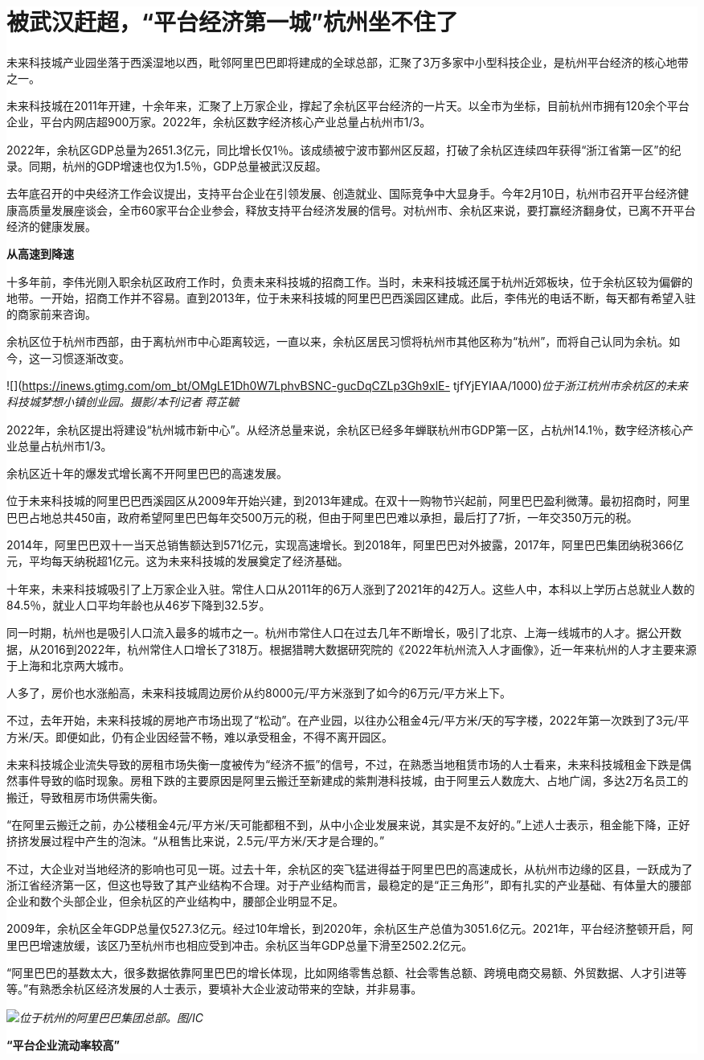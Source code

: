 # 被武汉赶超，“平台经济第一城”杭州坐不住了

未来科技城产业园坐落于西溪湿地以西，毗邻阿里巴巴即将建成的全球总部，汇聚了3万多家中小型科技企业，是杭州平台经济的核心地带之一。

未来科技城在2011年开建，十余年来，汇聚了上万家企业，撑起了余杭区平台经济的一片天。以全市为坐标，目前杭州市拥有120余个平台企业，平台内网店超900万家。2022年，余杭区数字经济核心产业总量占杭州市1/3。

2022年，余杭区GDP总量为2651.3亿元，同比增长仅1％。该成绩被宁波市鄞州区反超，打破了余杭区连续四年获得“浙江省第一区”的纪录。同期，杭州的GDP增速也仅为1.5％，GDP总量被武汉反超。

去年底召开的中央经济工作会议提出，支持平台企业在引领发展、创造就业、国际竞争中大显身手。今年2月10日，杭州市召开平台经济健康高质量发展座谈会，全市60家平台企业参会，释放支持平台经济发展的信号。对杭州市、余杭区来说，要打赢经济翻身仗，已离不开平台经济的健康发展。

**从高速到降速**

十多年前，李伟光刚入职余杭区政府工作时，负责未来科技城的招商工作。当时，未来科技城还属于杭州近郊板块，位于余杭区较为偏僻的地带。一开始，招商工作并不容易。直到2013年，位于未来科技城的阿里巴巴西溪园区建成。此后，李伟光的电话不断，每天都有希望入驻的商家前来咨询。

余杭区位于杭州市西部，由于离杭州市中心距离较远，一直以来，余杭区居民习惯将杭州市其他区称为“杭州”，而将自己认同为余杭。如今，这一习惯逐渐改变。

![](https://inews.gtimg.com/om_bt/OMgLE1Dh0W7LphvBSNC-gucDqCZLp3Gh9xlE-
tjfYjEYIAA/1000)_位于浙江杭州市余杭区的未来科技城梦想小镇创业园。摄影/本刊记者 蒋芷毓_

2022年，余杭区提出将建设“杭州城市新中心”。从经济总量来说，余杭区已经多年蝉联杭州市GDP第一区，占杭州14.1％，数字经济核心产业总量占杭州市1/3。

余杭区近十年的爆发式增长离不开阿里巴巴的高速发展。

位于未来科技城的阿里巴巴西溪园区从2009年开始兴建，到2013年建成。在双十一购物节兴起前，阿里巴巴盈利微薄。最初招商时，阿里巴巴占地总共450亩，政府希望阿里巴巴每年交500万元的税，但由于阿里巴巴难以承担，最后打了7折，一年交350万元的税。

2014年，阿里巴巴双十一当天总销售额达到571亿元，实现高速增长。到2018年，阿里巴巴对外披露，2017年，阿里巴巴集团纳税366亿元，平均每天纳税超1亿元。这为未来科技城的发展奠定了经济基础。

十年来，未来科技城吸引了上万家企业入驻。常住人口从2011年的6万人涨到了2021年的42万人。这些人中，本科以上学历占总就业人数的84.5％，就业人口平均年龄也从46岁下降到32.5岁。

同一时期，杭州也是吸引人口流入最多的城市之一。杭州市常住人口在过去几年不断增长，吸引了北京、上海一线城市的人才。据公开数据，从2016到2022年，杭州常住人口增长了318万。根据猎聘大数据研究院的《2022年杭州流入人才画像》，近一年来杭州的人才主要来源于上海和北京两大城市。

人多了，房价也水涨船高，未来科技城周边房价从约8000元/平方米涨到了如今的6万元/平方米上下。

不过，去年开始，未来科技城的房地产市场出现了“松动”。在产业园，以往办公租金4元/平方米/天的写字楼，2022年第一次跌到了3元/平方米/天。即便如此，仍有企业因经营不畅，难以承受租金，不得不离开园区。

未来科技城企业流失导致的房租市场失衡一度被传为“经济不振”的信号，不过，在熟悉当地租赁市场的人士看来，未来科技城租金下跌是偶然事件导致的临时现象。房租下跌的主要原因是阿里云搬迁至新建成的紫荆港科技城，由于阿里云人数庞大、占地广阔，多达2万名员工的搬迁，导致租房市场供需失衡。

“在阿里云搬迁之前，办公楼租金4元/平方米/天可能都租不到，从中小企业发展来说，其实是不友好的。”上述人士表示，租金能下降，正好挤挤发展过程中产生的泡沫。“从租售比来说，2.5元/平方米/天才是合理的。”

不过，大企业对当地经济的影响也可见一斑。过去十年，余杭区的突飞猛进得益于阿里巴巴的高速成长，从杭州市边缘的区县，一跃成为了浙江省经济第一区，但这也导致了其产业结构不合理。对于产业结构而言，最稳定的是“正三角形”，即有扎实的产业基础、有体量大的腰部企业和数个头部企业，但余杭区的产业结构中，腰部企业明显不足。

2009年，余杭区全年GDP总量仅527.3亿元。经过10年增长，到2020年，余杭区生产总值为3051.6亿元。2021年，平台经济整顿开启，阿里巴巴增速放缓，该区乃至杭州市也相应受到冲击。余杭区当年GDP总量下滑至2502.2亿元。

“阿里巴巴的基数太大，很多数据依靠阿里巴巴的增长体现，比如网络零售总额、社会零售总额、跨境电商交易额、外贸数据、人才引进等等。”有熟悉余杭区经济发展的人士表示，要填补大企业波动带来的空缺，并非易事。

![](https://inews.gtimg.com/om_bt/OWT32TlYelGjMOWO3lBNzDNSfV_0ZaZOB2k7dadQRLmIUAA/1000)_位于杭州的阿里巴巴集团总部。图/IC_

**“平台企业流动率较高”**
